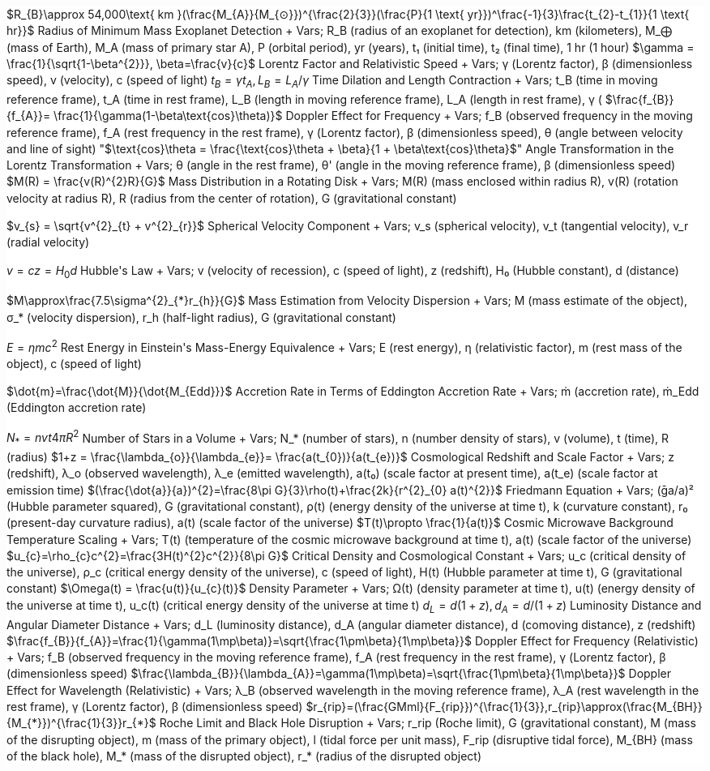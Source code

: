 $R_{B}\approx 54,000\text{ km }(\frac{M_{A}}{M_{⊙}})^{\frac{2}{3}}(\frac{P}{1 \text{ yr}})^\frac{-1}{3}\frac{t_{2}-t_{1}}{1 \text{ hr}}$	 Radius of Minimum Mass Exoplanet Detection + Vars; R_B (radius of an exoplanet for detection), km (kilometers), M_⨁ (mass of Earth), M_A (mass of primary star A), P (orbital period), yr (years), t₁ (initial time), t₂ (final time), 1 hr (1 hour)
$\gamma = \frac{1}{\sqrt{1-\beta^{2}}}, \beta=\frac{v}{c}$	 Lorentz Factor and Relativistic Speed + Vars; γ (Lorentz factor), β (dimensionless speed), v (velocity), c (speed of light)
$t_{B}=\gamma t_{A}, L_{B}=L_{A}/\gamma$	 Time Dilation and Length Contraction + Vars; t_B (time in moving reference frame), t_A (time in rest frame), L_B (length in moving reference frame), L_A (length in rest frame), γ (
$\frac{f_{B}}{f_{A}}= \frac{1}{\gamma(1-\beta\text{cos}\theta)}$	 Doppler Effect for Frequency + Vars; f_B (observed frequency in the moving reference frame), f_A (rest frequency in the rest frame), γ (Lorentz factor), β (dimensionless speed), θ (angle between velocity and line of sight)
"$\text{cos}\theta = \frac{\text{cos}\theta  + \beta}{1 + \beta\text{cos}\theta}$"	 Angle Transformation in the Lorentz Transformation + Vars; θ (angle in the rest frame), θ' (angle in the moving reference frame), β (dimensionless speed)
$M(R) = \frac{v(R)^{2}R}{G}$	 Mass Distribution in a Rotating Disk + Vars; M(R) (mass enclosed within radius R), v(R) (rotation velocity at radius R), R (radius from the center of rotation), G (gravitational constant)

$v_{s} = \sqrt{v^{2}_{t} + v^{2}_{r}}$	 Spherical Velocity Component + Vars; v_s (spherical velocity), v_t (tangential velocity), v_r (radial velocity)

$v=cz=H_{0}d$	 Hubble's Law + Vars; v (velocity of recession), c (speed of light), z (redshift), H₀ (Hubble constant), d (distance)

$M\approx\frac{7.5\sigma^{2}_{*}r_{h}}{G}$	 Mass Estimation from Velocity Dispersion + Vars; M (mass estimate of the object), σ_* (velocity dispersion), r_h (half-light radius), G (gravitational constant)

$E=\eta m c^{2}$	 Rest Energy in Einstein's Mass-Energy Equivalence + Vars; E (rest energy), η (relativistic factor), m (rest mass of the object), c (speed of light)

$\dot{m}=\frac{\dot{M}}{\dot{M_{Edd}}}$	 Accretion Rate in Terms of Eddington Accretion Rate + Vars; ṁ (accretion rate), ṁ_Edd (Eddington accretion rate)

$N_{*}=nvt4\pi R^{2}$	 Number of Stars in a Volume + Vars; N_* (number of stars), n (number density of stars), v (volume), t (time), R (radius)
$1+z = \frac{\lambda_{o}}{\lambda_{e}}= \frac{a(t_{0})}{a(t_{e})}$	 Cosmological Redshift and Scale Factor + Vars; z (redshift), λ_o (observed wavelength), λ_e (emitted wavelength), a(t₀) (scale factor at present time), a(t_e) (scale factor at emission time)
$(\frac{\dot{a}}{a})^{2}=\frac{8\pi G}{3}\rho(t)+\frac{2k}{r^{2}_{0} a(t)^{2}}$	 Friedmann Equation + Vars; (ḡa/a)² (Hubble parameter squared), G (gravitational constant), ρ(t) (energy density of the universe at time t), k (curvature constant), r₀ (present-day curvature radius), a(t) (scale factor of the universe)
$T(t)\propto \frac{1}{a(t)}$	 Cosmic Microwave Background Temperature Scaling + Vars; T(t) (temperature of the cosmic microwave background at time t), a(t) (scale factor of the universe)
$u_{c}=\rho_{c}c^{2}=\frac{3H(t)^{2}c^{2}}{8\pi G}$	 Critical Density and Cosmological Constant + Vars; u_c (critical density of the universe), ρ_c (critical energy density of the universe), c (speed of light), H(t) (Hubble parameter at time t), G (gravitational constant)
$\Omega(t) = \frac{u(t)}{u_{c}(t)}$	 Density Parameter + Vars; Ω(t) (density parameter at time t), u(t) (energy density of the universe at time t), u_c(t) (critical energy density of the universe at time t)
$d_{L}=d(1+z), d_{A}=d/(1+z)$	 Luminosity Distance and Angular Diameter Distance + Vars; d_L (luminosity distance), d_A (angular diameter distance), d (comoving distance), z (redshift)
$\frac{f_{B}}{f_{A}}=\frac{1}{\gamma(1\mp\beta)}=\sqrt{\frac{1\pm\beta}{1\mp\beta}}$	 Doppler Effect for Frequency (Relativistic) + Vars; f_B (observed frequency in the moving reference frame), f_A (rest frequency in the rest frame), γ (Lorentz factor), β (dimensionless speed)
$\frac{\lambda_{B}}{\lambda_{A}}=\gamma(1\mp\beta)=\sqrt{\frac{1\pm\beta}{1\mp\beta}}$	 Doppler Effect for Wavelength (Relativistic) + Vars; λ_B (observed wavelength in the moving reference frame), λ_A (rest wavelength in the rest frame), γ (Lorentz factor), β (dimensionless speed)
$r_{rip}=(\frac{GMml}{F_{rip}})^{\frac{1}{3}},r_{rip}\approx(\frac{M_{BH}}{M_{*}})^{\frac{1}{3}}r_{*}$	 Roche Limit and Black Hole Disruption + Vars; r_rip (Roche limit), G (gravitational constant), M (mass of the disrupting object), m (mass of the primary object), l (tidal force per unit mass), F_rip (disruptive tidal force), M_{BH} (mass of the black hole), M_* (mass of the disrupted object), r_* (radius of the disrupted object)